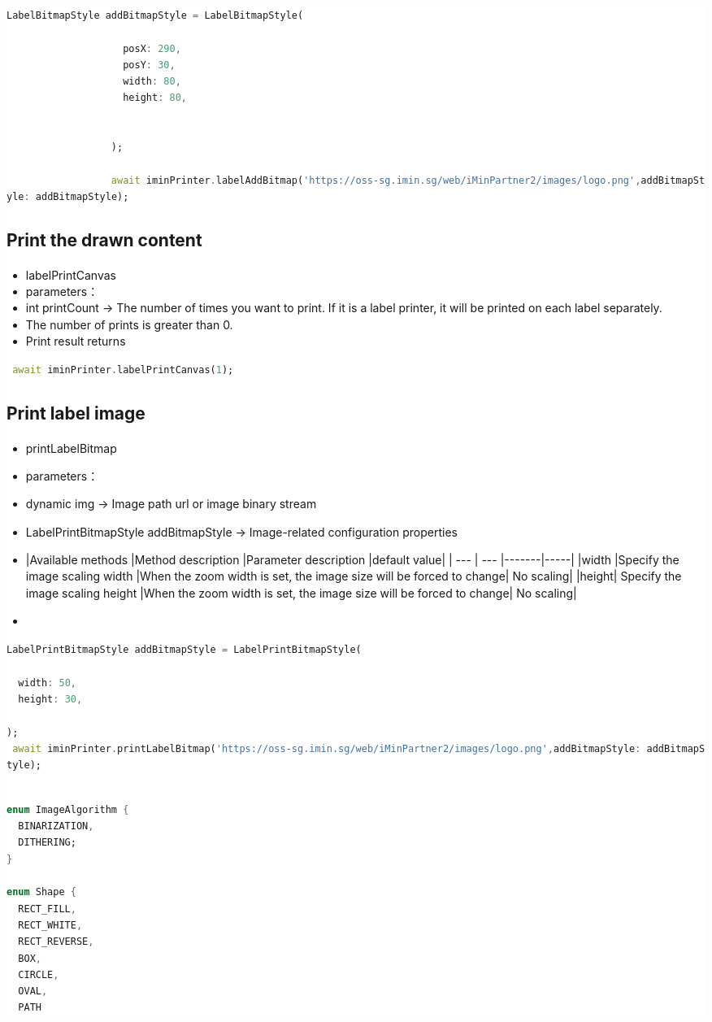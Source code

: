 ```dart
LabelBitmapStyle addBitmapStyle = LabelBitmapStyle(

                    posX: 290,
                    posY: 30,
                    width: 80,
                    height: 80,

  
                  );

                  await iminPrinter.labelAddBitmap('https://oss-sg.imin.sg/web/iMinPartner2/images/logo.png',addBitmapStyle: addBitmapStyle);

```

## Print the drawn content
- labelPrintCanvas
- parameters：
- int printCount -> The number of times you want to print. If it is a label printer, it will be printed on each label separately. 
- The number of prints is greater than 0.
- Print result returns
```dart
 await iminPrinter.labelPrintCanvas(1);
```
## Print label image
- printLabelBitmap
- parameters：
- dynamic img -> Image path url or image binary stream
- LabelPrintBitmapStyle addBitmapStyle -> Image-related configuration properties

- |Available methods	|Method description	|Parameter description	|default value|
      | --- | --- |-------|-----|
  |width	|Specify the image scaling width	|When the zoom width is set, the image size will be forced to change|	No scaling|
  |height|	Specify the image scaling height	|When the zoom width is set, the image size will be forced to change|	No scaling|
-
```dart
LabelPrintBitmapStyle addBitmapStyle = LabelPrintBitmapStyle(
  
  width: 50,
  height: 30,

);
 await iminPrinter.printLabelBitmap('https://oss-sg.imin.sg/web/iMinPartner2/images/logo.png',addBitmapStyle: addBitmapStyle);
```

```dart

enum ImageAlgorithm {
  BINARIZATION,
  DITHERING;
}

enum Shape {
  RECT_FILL,
  RECT_WHITE,
  RECT_REVERSE,
  BOX,
  CIRCLE,
  OVAL,
  PATH
```